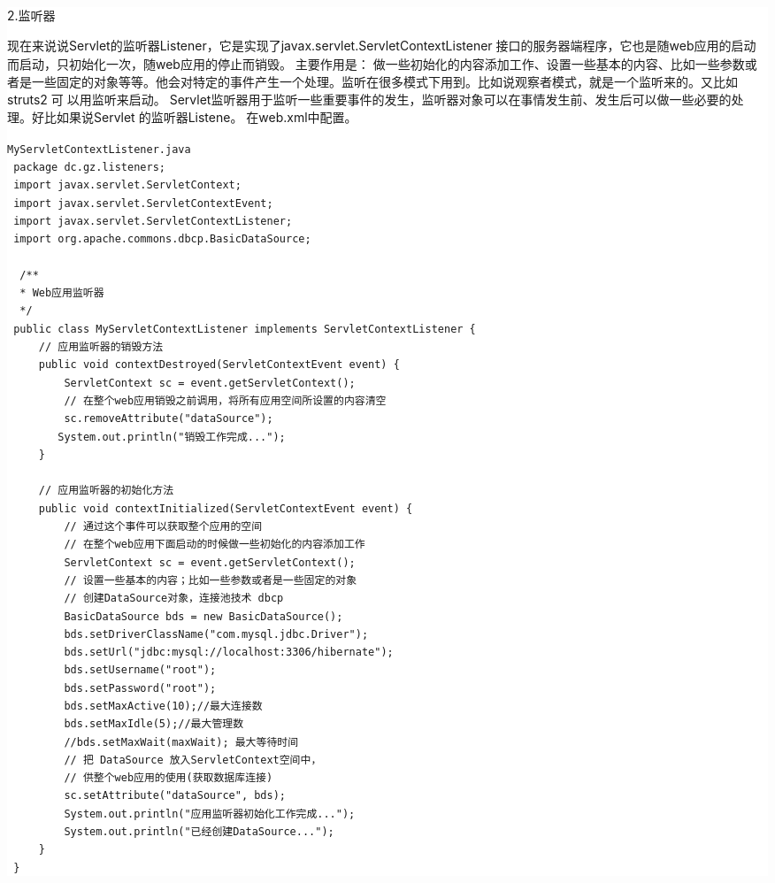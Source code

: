 ```
```
 

2.监听器

现在来说说Servlet的监听器Listener，它是实现了javax.servlet.ServletContextListener 接口的服务器端程序，它也是随web应用的启动而启动，只初始化一次，随web应用的停止而销毁。
主要作用是： 做一些初始化的内容添加工作、设置一些基本的内容、比如一些参数或者是一些固定的对象等等。他会对特定的事件产生一个处理。监听在很多模式下用到。比如说观察者模式，就是一个监听来的。又比如struts2 可 以用监听来启动。
Servlet监听器用于监听一些重要事件的发生，监听器对象可以在事情发生前、发生后可以做一些必要的处理。好比如果说Servlet 的监听器Listene。
在web.xml中配置。
```
MyServletContextListener.java 
 package dc.gz.listeners; 
 import javax.servlet.ServletContext; 
 import javax.servlet.ServletContextEvent; 
 import javax.servlet.ServletContextListener; 
 import org.apache.commons.dbcp.BasicDataSource; 
  
  /** 
  * Web应用监听器 
  */ 
 public class MyServletContextListener implements ServletContextListener {   
     // 应用监听器的销毁方法 
     public void contextDestroyed(ServletContextEvent event) { 
         ServletContext sc = event.getServletContext(); 
         // 在整个web应用销毁之前调用，将所有应用空间所设置的内容清空 
         sc.removeAttribute("dataSource"); 
        System.out.println("销毁工作完成..."); 
     } 
  
     // 应用监听器的初始化方法 
     public void contextInitialized(ServletContextEvent event) { 
         // 通过这个事件可以获取整个应用的空间 
         // 在整个web应用下面启动的时候做一些初始化的内容添加工作 
         ServletContext sc = event.getServletContext(); 
         // 设置一些基本的内容；比如一些参数或者是一些固定的对象 
         // 创建DataSource对象，连接池技术 dbcp 
         BasicDataSource bds = new BasicDataSource(); 
         bds.setDriverClassName("com.mysql.jdbc.Driver");                      
         bds.setUrl("jdbc:mysql://localhost:3306/hibernate"); 
         bds.setUsername("root"); 
         bds.setPassword("root"); 
         bds.setMaxActive(10);//最大连接数 
         bds.setMaxIdle(5);//最大管理数 
         //bds.setMaxWait(maxWait); 最大等待时间 
         // 把 DataSource 放入ServletContext空间中， 
         // 供整个web应用的使用(获取数据库连接) 
         sc.setAttribute("dataSource", bds); 
         System.out.println("应用监听器初始化工作完成..."); 
         System.out.println("已经创建DataSource..."); 
     } 
 } 
```
 